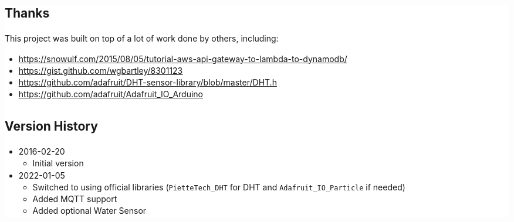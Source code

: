 ## Thanks

This project was built on top of a lot of work done by others, including:

* https://snowulf.com/2015/08/05/tutorial-aws-api-gateway-to-lambda-to-dynamodb/
* https://gist.github.com/wgbartley/8301123
* https://github.com/adafruit/DHT-sensor-library/blob/master/DHT.h
* https://github.com/adafruit/Adafruit_IO_Arduino

## Version History

* 2016-02-20
    * Initial version
* 2022-01-05
    * Switched to using official libraries (`PietteTech_DHT` for DHT and `Adafruit_IO_Particle` if needed)
    * Added MQTT support
    * Added optional Water Sensor
